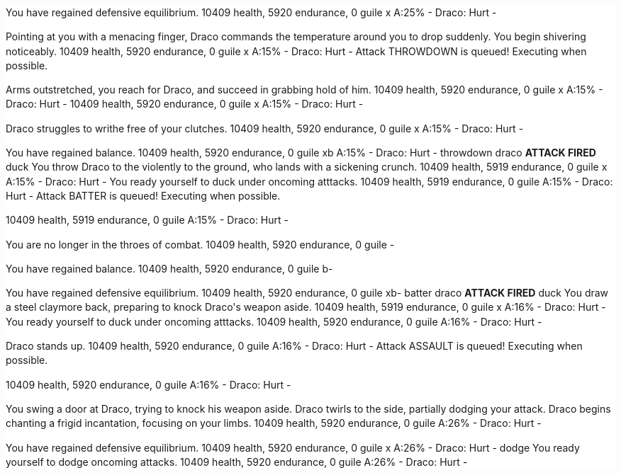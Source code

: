 You have regained defensive equilibrium.
10409 health, 5920 endurance, 0 guile x A:25% - Draco: Hurt -

Pointing at you with a menacing finger, Draco commands the temperature around you to drop suddenly. You begin shivering noticeably.
10409 health, 5920 endurance, 0 guile x A:15% - Draco: Hurt -
Attack THROWDOWN is queued! Executing when possible.
 

Arms outstretched, you reach for Draco, and succeed in grabbing hold of him.
10409 health, 5920 endurance, 0 guile x A:15% - Draco: Hurt -
10409 health, 5920 endurance, 0 guile x A:15% - Draco: Hurt -

Draco struggles to writhe free of your clutches.
10409 health, 5920 endurance, 0 guile x A:15% - Draco: Hurt -

You have regained balance.
10409 health, 5920 endurance, 0 guile xb A:15% - Draco: Hurt -
throwdown draco
**ATTACK FIRED**
duck
You throw Draco to the violently to the ground, who lands with a sickening crunch.
10409 health, 5919 endurance, 0 guile x A:15% - Draco: Hurt -
You ready yourself to duck under oncoming atttacks.
10409 health, 5919 endurance, 0 guile  A:15% - Draco: Hurt -
Attack BATTER is queued! Executing when possible.
 
10409 health, 5919 endurance, 0 guile  A:15% - Draco: Hurt -

You are no longer in the throes of combat.
10409 health, 5920 endurance, 0 guile -

You have regained balance.
10409 health, 5920 endurance, 0 guile b-

You have regained defensive equilibrium.
10409 health, 5920 endurance, 0 guile xb-
batter draco
**ATTACK FIRED**
duck
You draw a steel claymore back, preparing to knock Draco's weapon aside.
10409 health, 5919 endurance, 0 guile x A:16% - Draco: Hurt -
You ready yourself to duck under oncoming atttacks.
10409 health, 5920 endurance, 0 guile  A:16% - Draco: Hurt -

Draco stands up.
10409 health, 5920 endurance, 0 guile  A:16% - Draco: Hurt -
Attack ASSAULT is queued! Executing when possible.
 
10409 health, 5920 endurance, 0 guile  A:16% - Draco: Hurt -

You swing a door at Draco, trying to knock his weapon aside. Draco twirls to the side, partially dodging your attack.
Draco begins chanting a frigid incantation, focusing on your limbs.
10409 health, 5920 endurance, 0 guile  A:26% - Draco: Hurt -

You have regained defensive equilibrium.
10409 health, 5920 endurance, 0 guile x A:26% - Draco: Hurt -
dodge
You ready yourself to dodge oncoming attacks.
10409 health, 5920 endurance, 0 guile  A:26% - Draco: Hurt -
